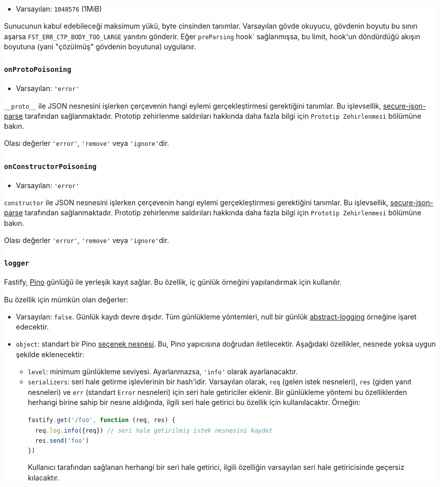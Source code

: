 
+ Varsayılan: `1048576` (1MiB)

Sunucunun kabul edebileceği maksimum yükü, byte cinsinden tanımlar. Varsayılan gövde okuyucu, gövdenin boyutu bu sınırı aşarsa `FST_ERR_CTP_BODY_TOO_LARGE`
yanıtını gönderir. Eğer `preParsing` hook` sağlanmışsa, bu limit, hook'un döndürdüğü akışın boyutuna (yani "çözülmüş" gövdenin boyutuna) uygulanır.

### `onProtoPoisoning`


+ Varsayılan: `'error'`

`__proto__` ile JSON nesnesini işlerken çerçevenin hangi eylemi gerçekleştirmesi gerektiğini tanımlar. Bu işlevsellik, [secure-json-parse](https://github.com/fastify/secure-json-parse) tarafından sağlanmaktadır. Prototip zehirlenme saldırıları hakkında daha fazla bilgi için `Prototip Zehirlenmesi` bölümüne bakın.

Olası değerler `'error'`, `'remove'` veya `'ignore'`dir.

### `onConstructorPoisoning`


+ Varsayılan: `'error'`

`constructor` ile JSON nesnesini işlerken çerçevenin hangi eylemi gerçekleştirmesi gerektiğini tanımlar. Bu işlevsellik, [secure-json-parse](https://github.com/fastify/secure-json-parse) tarafından sağlanmaktadır. Prototip zehirlenme saldırıları hakkında daha fazla bilgi için `Prototip Zehirlenmesi` bölümüne bakın.

Olası değerler `'error'`, `'remove'` veya `'ignore'`dir.

### `logger`


Fastify, [Pino](https://getpino.io/) günlüğü ile yerleşik kayıt sağlar. Bu özellik, iç günlük örneğini yapılandırmak için kullanılır.

Bu özellik için mümkün olan değerler:

+ Varsayılan: `false`. Günlük kaydı devre dışıdır. Tüm günlükleme yöntemleri, null bir günlük [abstract-logging](https://npm.im/abstract-logging) örneğine işaret edecektir.

+ `object`: standart bir Pino [seçenek nesnesi](https://github.com/pinojs/pino/blob/c77d8ec5ce/docs/API.md#constructor). Bu, Pino yapıcısına doğrudan iletilecektir. Aşağıdaki özellikler, nesnede yoksa uygun şekilde eklenecektir:
    * `level`: minimum günlükleme seviyesi. Ayarlanmazsa, `'info'` olarak ayarlanacaktır.
    * `serializers`: seri hale getirme işlevlerinin bir hash'idir. Varsayılan olarak, `req` (gelen istek nesneleri), `res` (giden yanıt nesneleri) ve `err` (standart `Error` nesneleri) için seri hale getiriciler eklenir. Bir günlükleme yöntemi bu özelliklerden herhangi birine sahip bir nesne aldığında, ilgili seri hale getirici bu özellik için kullanılacaktır. Örneğin:
        ```js
        fastify.get('/foo', function (req, res) {
          req.log.info({req}) // seri hale getirilmiş istek nesnesini kaydet
          res.send('foo')
        })
        ```
      Kullanıcı tarafından sağlanan herhangi bir seri hale getirici, ilgili özelliğin varsayılan seri hale getiricisinde geçersiz kılacaktır.
